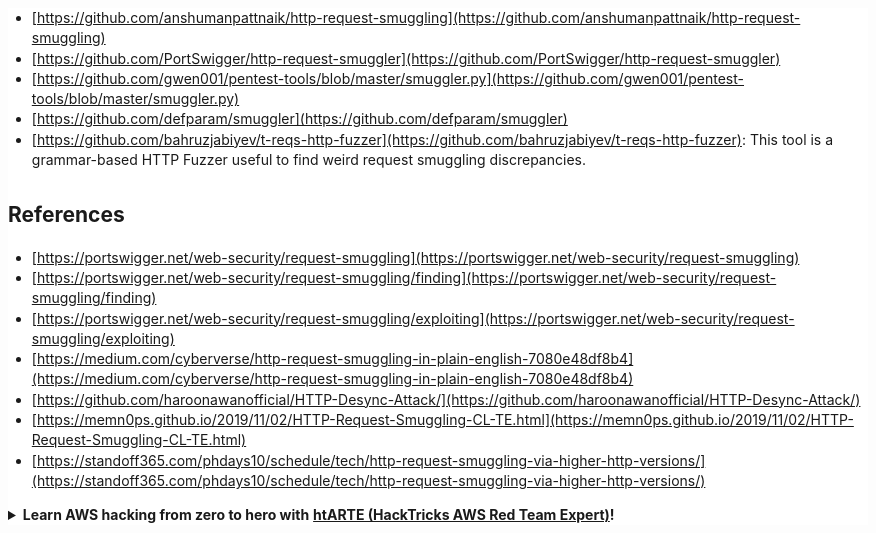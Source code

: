 * [https://github.com/anshumanpattnaik/http-request-smuggling](https://github.com/anshumanpattnaik/http-request-smuggling)
* [https://github.com/PortSwigger/http-request-smuggler](https://github.com/PortSwigger/http-request-smuggler)
* [https://github.com/gwen001/pentest-tools/blob/master/smuggler.py](https://github.com/gwen001/pentest-tools/blob/master/smuggler.py)
* [https://github.com/defparam/smuggler](https://github.com/defparam/smuggler)
* [https://github.com/bahruzjabiyev/t-reqs-http-fuzzer](https://github.com/bahruzjabiyev/t-reqs-http-fuzzer): This tool is a grammar-based HTTP Fuzzer useful to find weird request smuggling discrepancies.

## References

* [https://portswigger.net/web-security/request-smuggling](https://portswigger.net/web-security/request-smuggling)
* [https://portswigger.net/web-security/request-smuggling/finding](https://portswigger.net/web-security/request-smuggling/finding)
* [https://portswigger.net/web-security/request-smuggling/exploiting](https://portswigger.net/web-security/request-smuggling/exploiting)
* [https://medium.com/cyberverse/http-request-smuggling-in-plain-english-7080e48df8b4](https://medium.com/cyberverse/http-request-smuggling-in-plain-english-7080e48df8b4)
* [https://github.com/haroonawanofficial/HTTP-Desync-Attack/](https://github.com/haroonawanofficial/HTTP-Desync-Attack/)
* [https://memn0ps.github.io/2019/11/02/HTTP-Request-Smuggling-CL-TE.html](https://memn0ps.github.io/2019/11/02/HTTP-Request-Smuggling-CL-TE.html)
* [https://standoff365.com/phdays10/schedule/tech/http-request-smuggling-via-higher-http-versions/](https://standoff365.com/phdays10/schedule/tech/http-request-smuggling-via-higher-http-versions/)

<details><summary><strong>Learn AWS hacking from zero to hero with</strong> <a href="https://training.hacktricks.xyz/courses/arte"><strong>htARTE (HackTricks AWS Red Team Expert)</strong></a><strong>!</strong></summary></details>
